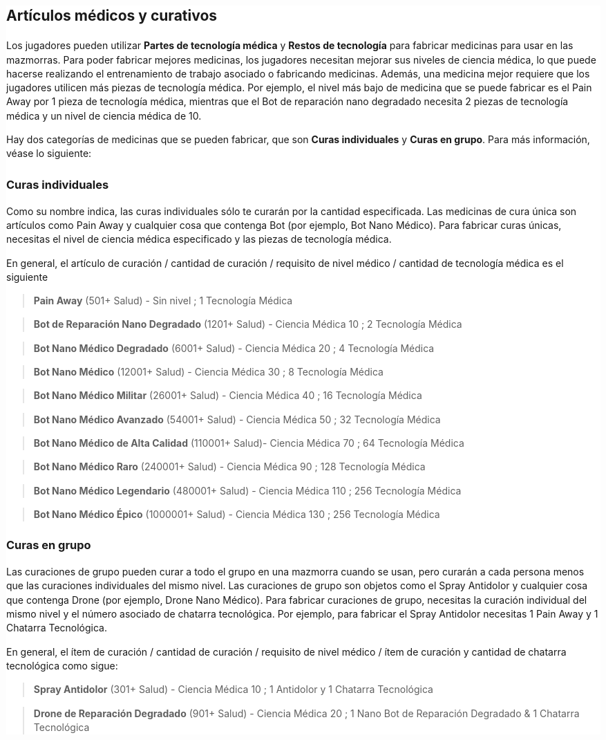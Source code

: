 
## Artículos médicos y curativos
Los jugadores pueden utilizar **Partes de tecnología médica** y **Restos de tecnología** para fabricar medicinas para usar en las mazmorras. Para poder fabricar mejores medicinas, los jugadores necesitan mejorar sus niveles de ciencia médica, lo que puede hacerse realizando el entrenamiento de trabajo asociado o fabricando medicinas. Además, una medicina mejor requiere que los jugadores utilicen más piezas de tecnología médica. Por ejemplo, el nivel más bajo de medicina que se puede fabricar es el Pain Away por 1 pieza de tecnología médica, mientras que el Bot de reparación nano degradado necesita 2 piezas de tecnología médica y un nivel de ciencia médica de 10.  


  Hay dos categorías de medicinas que se pueden fabricar, que son **Curas individuales** y **Curas en grupo**. Para más información, véase lo siguiente:

### Curas individuales  
Como su nombre indica, las curas individuales sólo te curarán por la cantidad especificada. Las medicinas de cura única son artículos como Pain Away y cualquier cosa que contenga Bot (por ejemplo, Bot Nano Médico). Para fabricar curas únicas, necesitas el nivel de ciencia médica especificado y las piezas de tecnología médica.  

En general, el artículo de curación / cantidad de curación / requisito de nivel médico / cantidad de tecnología médica es el siguiente

> **Pain Away** (501+ Salud) - Sin nivel ; 1 Tecnología Médica

> **Bot de Reparación Nano Degradado** (1201+ Salud) - Ciencia Médica 10 ; 2 Tecnología Médica

> **Bot Nano Médico Degradado** (6001+ Salud) - Ciencia Médica 20 ; 4 Tecnología Médica

> **Bot Nano Médico** (12001+ Salud) - Ciencia Médica 30 ; 8 Tecnología Médica

> **Bot Nano Médico Militar** (26001+ Salud) - Ciencia Médica 40 ; 16 Tecnología Médica

> **Bot Nano Médico Avanzado** (54001+ Salud) - Ciencia Médica 50 ; 32 Tecnología Médica

> **Bot Nano Médico de Alta Calidad** (110001+ Salud)- Ciencia Médica 70 ; 64 Tecnología Médica

> **Bot Nano Médico Raro** (240001+ Salud) - Ciencia Médica 90 ; 128 Tecnología Médica

> **Bot Nano Médico Legendario** (480001+ Salud) - Ciencia Médica 110 ; 256 Tecnología Médica

> **Bot Nano Médico Épico** (1000001+ Salud) - Ciencia Médica 130 ; 256 Tecnología Médica

### Curas en grupo  
Las curaciones de grupo pueden curar a todo el grupo en una mazmorra cuando se usan, pero curarán a cada persona menos que las curaciones individuales del mismo nivel. Las curaciones de grupo son objetos como el Spray Antidolor y cualquier cosa que contenga Drone (por ejemplo, Drone Nano Médico). Para fabricar curaciones de grupo, necesitas la curación individual del mismo nivel y el número asociado de chatarra tecnológica. Por ejemplo, para fabricar el Spray Antidolor necesitas 1 Pain Away y 1 Chatarra Tecnológica. 

En general, el ítem de curación / cantidad de curación / requisito de nivel médico / ítem de curación y cantidad de chatarra tecnológica como sigue:

> **Spray Antidolor** (301+ Salud) - Ciencia Médica 10 ; 1 Antidolor y 1 Chatarra Tecnológica

> **Drone de Reparación Degradado** (901+ Salud) - Ciencia Médica 20 ; 1 Nano Bot de Reparación Degradado & 1 Chatarra Tecnológica
